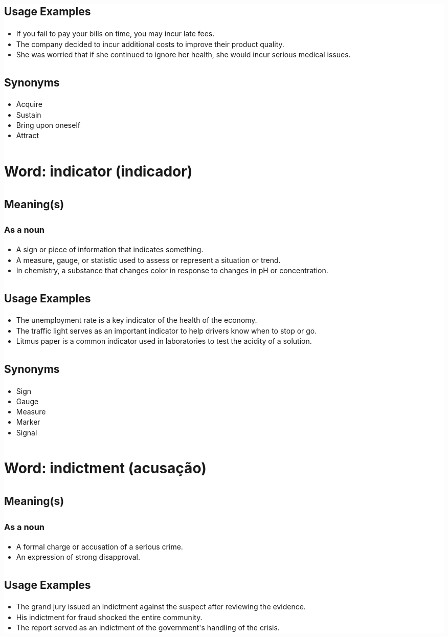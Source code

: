 ## Usage Examples  
- If you fail to pay your bills on time, you may incur late fees.  
- The company decided to incur additional costs to improve their product quality.  
- She was worried that if she continued to ignore her health, she would incur serious medical issues.  

## Synonyms  
- Acquire  
- Sustain  
- Bring upon oneself  
- Attract  

# Word: indicator (indicador)  
## Meaning(s)  
### As a noun  
- A sign or piece of information that indicates something.  
- A measure, gauge, or statistic used to assess or represent a situation or trend.  
- In chemistry, a substance that changes color in response to changes in pH or concentration.  

## Usage Examples  
- The unemployment rate is a key indicator of the health of the economy.  
- The traffic light serves as an important indicator to help drivers know when to stop or go.  
- Litmus paper is a common indicator used in laboratories to test the acidity of a solution.  

## Synonyms  
- Sign  
- Gauge  
- Measure  
- Marker  
- Signal  

# Word: indictment (acusação)  
## Meaning(s)  
### As a noun  
- A formal charge or accusation of a serious crime.  
- An expression of strong disapproval.  

## Usage Examples  
- The grand jury issued an indictment against the suspect after reviewing the evidence.  
- His indictment for fraud shocked the entire community.  
- The report served as an indictment of the government's handling of the crisis.  
